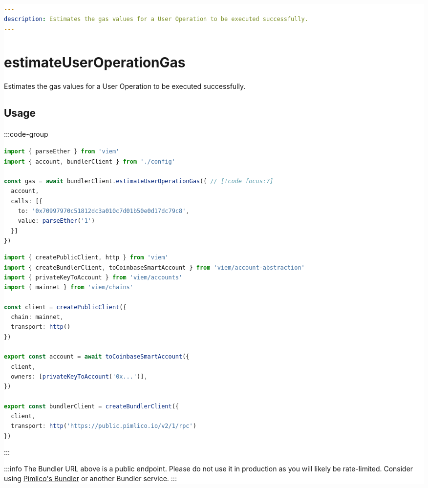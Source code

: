 ```yaml
---
description: Estimates the gas values for a User Operation to be executed successfully.
---
```


# estimateUserOperationGas

Estimates the gas values for a User Operation to be executed successfully.

## Usage

:::code-group

```ts twoslash [example.ts]
import { parseEther } from 'viem'
import { account, bundlerClient } from './config'

const gas = await bundlerClient.estimateUserOperationGas({ // [!code focus:7]
  account,
  calls: [{
    to: '0x70997970c51812dc3a010c7d01b50e0d17dc79c8',
    value: parseEther('1')
  }]
})
```

```ts twoslash [config.ts] filename="config.ts"
import { createPublicClient, http } from 'viem'
import { createBundlerClient, toCoinbaseSmartAccount } from 'viem/account-abstraction'
import { privateKeyToAccount } from 'viem/accounts'
import { mainnet } from 'viem/chains'

const client = createPublicClient({
  chain: mainnet,
  transport: http()
})

export const account = await toCoinbaseSmartAccount({
  client,
  owners: [privateKeyToAccount('0x...')],
})

export const bundlerClient = createBundlerClient({
  client,
  transport: http('https://public.pimlico.io/v2/1/rpc')
})
```

:::

:::info
The Bundler URL above is a public endpoint. Please do not use it in production as you will likely be rate-limited. Consider using [Pimlico's Bundler](https://www.pimlico.io) or another Bundler service.
:::
